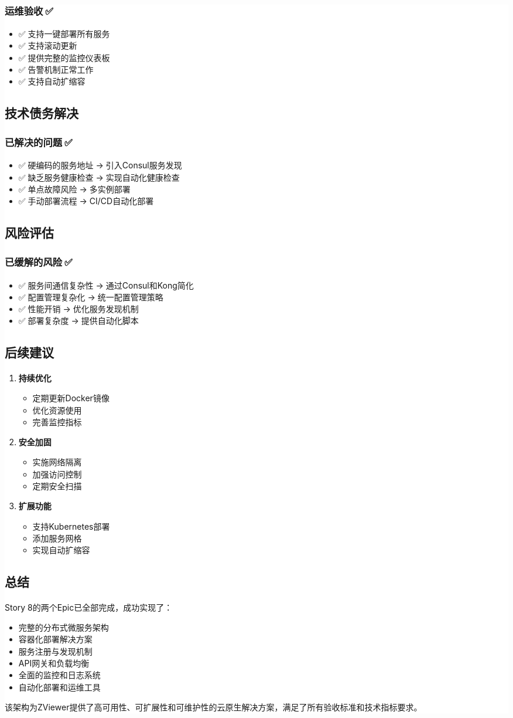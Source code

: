 ### 运维验收 ✅
- ✅ 支持一键部署所有服务
- ✅ 支持滚动更新
- ✅ 提供完整的监控仪表板
- ✅ 告警机制正常工作
- ✅ 支持自动扩缩容

## 技术债务解决

### 已解决的问题 ✅
- ✅ 硬编码的服务地址 → 引入Consul服务发现
- ✅ 缺乏服务健康检查 → 实现自动化健康检查
- ✅ 单点故障风险 → 多实例部署
- ✅ 手动部署流程 → CI/CD自动化部署

## 风险评估

### 已缓解的风险 ✅
- ✅ 服务间通信复杂性 → 通过Consul和Kong简化
- ✅ 配置管理复杂化 → 统一配置管理策略
- ✅ 性能开销 → 优化服务发现机制
- ✅ 部署复杂度 → 提供自动化脚本

## 后续建议

1. **持续优化**
   - 定期更新Docker镜像
   - 优化资源使用
   - 完善监控指标

2. **安全加固**
   - 实施网络隔离
   - 加强访问控制
   - 定期安全扫描

3. **扩展功能**
   - 支持Kubernetes部署
   - 添加服务网格
   - 实现自动扩缩容

## 总结

Story 8的两个Epic已全部完成，成功实现了：
- 完整的分布式微服务架构
- 容器化部署解决方案
- 服务注册与发现机制
- API网关和负载均衡
- 全面的监控和日志系统
- 自动化部署和运维工具

该架构为ZViewer提供了高可用性、可扩展性和可维护性的云原生解决方案，满足了所有验收标准和技术指标要求。
